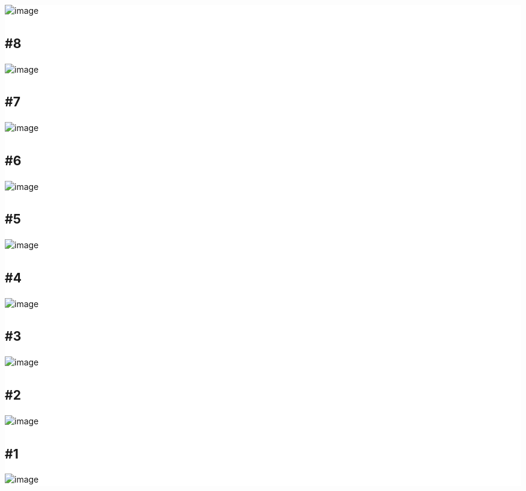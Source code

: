 <img width="300" alt="image" src=https://user-images.githubusercontent.com/98326769/181909130-7b358bd9-71a6-434f-b05f-6e1dd68edd16.png>

## #8

<img width="300" alt="image" src=https://user-images.githubusercontent.com/98326769/181907735-e0f5bb05-05a2-48eb-b33a-83ac5cf8d7bf.png>

## #7

<img width="300" alt="image" src=https://user-images.githubusercontent.com/98326769/181874697-04d069d6-2816-45f3-8082-db82bacb5ec0.png>

## #6

<img width="300" alt="image" src=https://user-images.githubusercontent.com/98326769/181874356-a7b9f9d6-067e-4216-a591-48518c0d970c.png>

## #5

<img width="300" alt="image" src=https://user-images.githubusercontent.com/98326769/181874004-d9100a82-17db-4c53-bdbd-dd950edab076.png>

## #4

<img width="300" alt="image" src=https://user-images.githubusercontent.com/98326769/181873780-a2811e89-a3d9-479b-8e39-dcfa4ef7ec77.png>

## #3

<img width="300" alt="image" src=https://user-images.githubusercontent.com/98326769/181872902-3f99bbfd-7989-42fc-9a58-2bed994511d8.png>

## #2

<img width="300" alt="image" src=https://user-images.githubusercontent.com/98326769/181872849-808e33c3-ee40-46b6-a9d2-bc94ce7478e8.png>

## #1

<img width="300" alt="image" src=https://user-images.githubusercontent.com/98326769/181872818-b3bdc78a-c091-43d4-a80e-f4e2e06f84f1.png>
